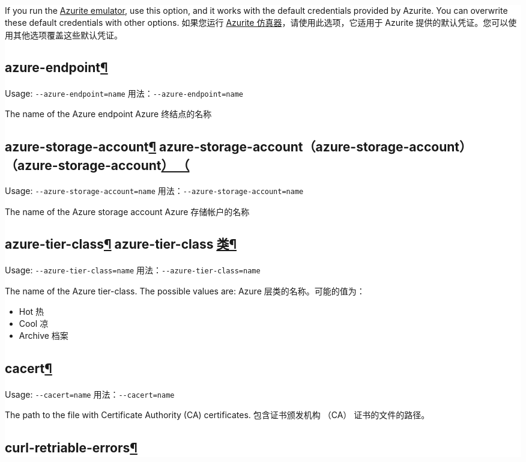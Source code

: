 If you run the [Azurite emulator](https://learn.microsoft.com/en-us/azure/storage/common/storage-use-azurite?tabs=visual-studio,blob-storage), use this option, and it works with the default credentials provided by  Azurite. You can overwrite these default credentials with other options.
如果您运行 [Azurite 仿真器](https://learn.microsoft.com/en-us/azure/storage/common/storage-use-azurite?tabs=visual-studio,blob-storage)，请使用此选项，它适用于 Azurite 提供的默认凭证。您可以使用其他选项覆盖这些默认凭证。

## azure-endpoint[¶](https://docs.percona.com/percona-xtrabackup/8.4/xbcloud-options.html#azure-endpoint)

Usage: `--azure-endpoint=name`
用法：`--azure-endpoint=name`

The name of the Azure endpoint
Azure 终结点的名称

## azure-storage-account[¶](https://docs.percona.com/percona-xtrabackup/8.4/xbcloud-options.html#azure-storage-account) azure-storage-account（azure-storage-account） （azure-storage-account[） （](https://docs.percona.com/percona-xtrabackup/8.4/xbcloud-options.html#azure-storage-account)

Usage: `--azure-storage-account=name`
用法：`--azure-storage-account=name`

The name of the Azure storage account
Azure 存储帐户的名称

## azure-tier-class[¶](https://docs.percona.com/percona-xtrabackup/8.4/xbcloud-options.html#azure-tier-class) azure-tier-class [类¶](https://docs.percona.com/percona-xtrabackup/8.4/xbcloud-options.html#azure-tier-class)

Usage: `--azure-tier-class=name`
用法：`--azure-tier-class=name`

The name of the Azure tier-class. The possible values are:
Azure 层类的名称。可能的值为：

- Hot 热
- Cool 凉
- Archive 档案

## cacert[¶](https://docs.percona.com/percona-xtrabackup/8.4/xbcloud-options.html#cacert)

Usage: `--cacert=name`
用法：`--cacert=name`

The path to the file with Certificate Authority (CA) certificates.
包含证书颁发机构 （CA） 证书的文件的路径。

## curl-retriable-errors[¶](https://docs.percona.com/percona-xtrabackup/8.4/xbcloud-options.html#curl-retriable-errors)

